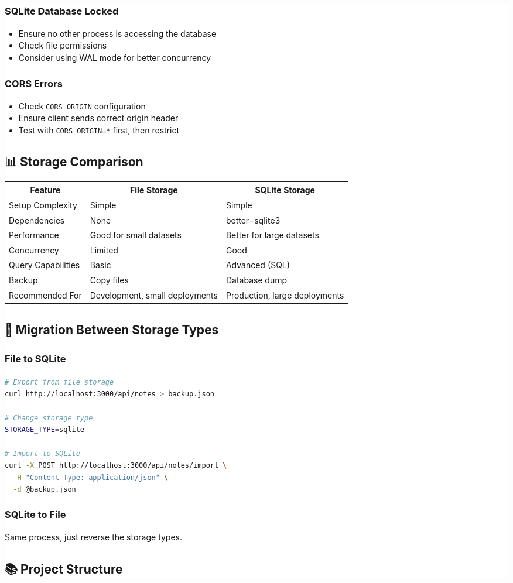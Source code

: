 ### SQLite Database Locked

- Ensure no other process is accessing the database
- Check file permissions
- Consider using WAL mode for better concurrency

### CORS Errors

- Check `CORS_ORIGIN` configuration
- Ensure client sends correct origin header
- Test with `CORS_ORIGIN=*` first, then restrict

## 📊 Storage Comparison

| Feature | File Storage | SQLite Storage |
|---------|--------------|----------------|
| Setup Complexity | Simple | Simple |
| Dependencies | None | better-sqlite3 |
| Performance | Good for small datasets | Better for large datasets |
| Concurrency | Limited | Good |
| Query Capabilities | Basic | Advanced (SQL) |
| Backup | Copy files | Database dump |
| Recommended For | Development, small deployments | Production, large deployments |

## 🔄 Migration Between Storage Types

### File to SQLite

```bash
# Export from file storage
curl http://localhost:3000/api/notes > backup.json

# Change storage type
STORAGE_TYPE=sqlite

# Import to SQLite
curl -X POST http://localhost:3000/api/notes/import \
  -H "Content-Type: application/json" \
  -d @backup.json
```

### SQLite to File

Same process, just reverse the storage types.

## 📚 Project Structure
